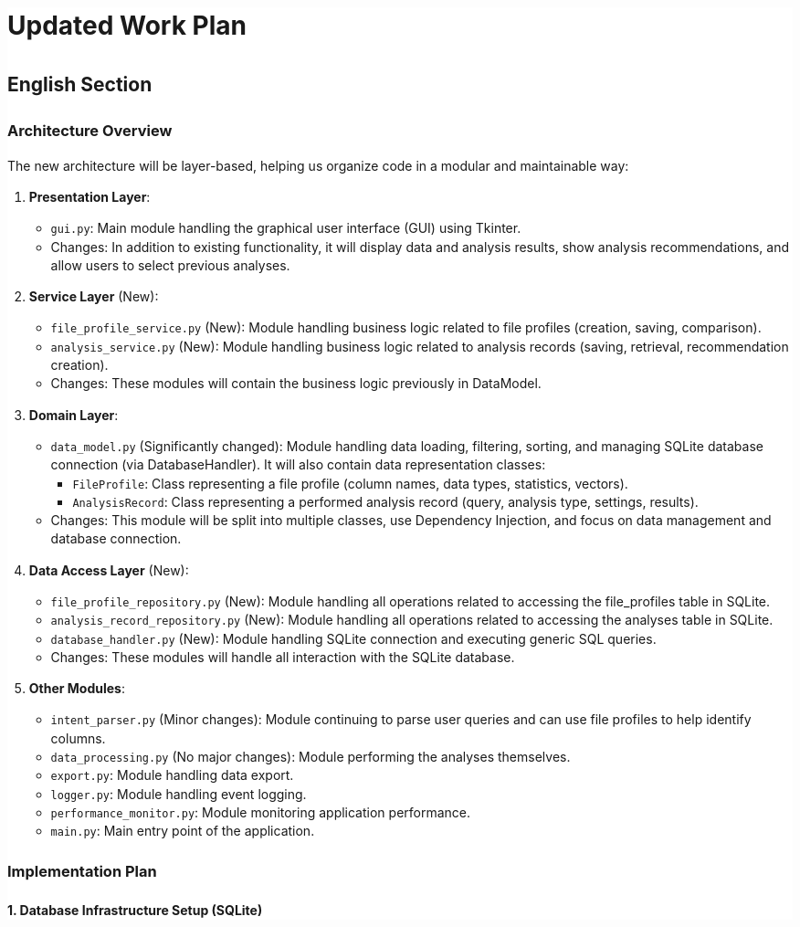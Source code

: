 # Updated Work Plan

## English Section

### Architecture Overview

The new architecture will be layer-based, helping us organize code in a modular and maintainable way:

1. **Presentation Layer**:
   - `gui.py`: Main module handling the graphical user interface (GUI) using Tkinter.
   - Changes: In addition to existing functionality, it will display data and analysis results, show analysis recommendations, and allow users to select previous analyses.

2. **Service Layer** (New):
   - `file_profile_service.py` (New): Module handling business logic related to file profiles (creation, saving, comparison).
   - `analysis_service.py` (New): Module handling business logic related to analysis records (saving, retrieval, recommendation creation).
   - Changes: These modules will contain the business logic previously in DataModel.

3. **Domain Layer**:
   - `data_model.py` (Significantly changed): Module handling data loading, filtering, sorting, and managing SQLite database connection (via DatabaseHandler). It will also contain data representation classes:
     - `FileProfile`: Class representing a file profile (column names, data types, statistics, vectors).
     - `AnalysisRecord`: Class representing a performed analysis record (query, analysis type, settings, results).
   - Changes: This module will be split into multiple classes, use Dependency Injection, and focus on data management and database connection.

4. **Data Access Layer** (New):
   - `file_profile_repository.py` (New): Module handling all operations related to accessing the file_profiles table in SQLite.
   - `analysis_record_repository.py` (New): Module handling all operations related to accessing the analyses table in SQLite.
   - `database_handler.py` (New): Module handling SQLite connection and executing generic SQL queries.
   - Changes: These modules will handle all interaction with the SQLite database.

5. **Other Modules**:
   - `intent_parser.py` (Minor changes): Module continuing to parse user queries and can use file profiles to help identify columns.
   - `data_processing.py` (No major changes): Module performing the analyses themselves.
   - `export.py`: Module handling data export.
   - `logger.py`: Module handling event logging.
   - `performance_monitor.py`: Module monitoring application performance.
   - `main.py`: Main entry point of the application.

### Implementation Plan

#### 1. Database Infrastructure Setup (SQLite)
